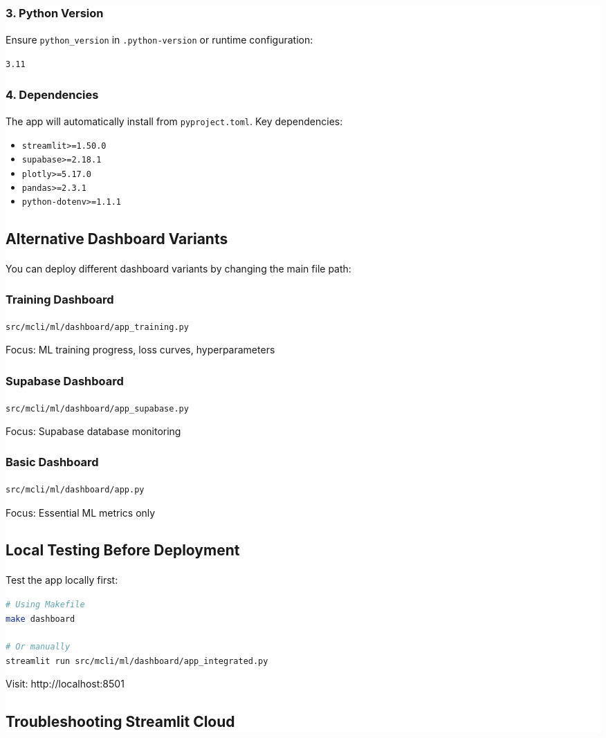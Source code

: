 ### 3. Python Version

Ensure `python_version` in `.python-version` or runtime configuration:
```
3.11
```

### 4. Dependencies

The app will automatically install from `pyproject.toml`. Key dependencies:
- `streamlit>=1.50.0`
- `supabase>=2.18.1`
- `plotly>=5.17.0`
- `pandas>=2.3.1`
- `python-dotenv>=1.1.1`

## Alternative Dashboard Variants

You can deploy different dashboard variants by changing the main file path:

### Training Dashboard
```
src/mcli/ml/dashboard/app_training.py
```
Focus: ML training progress, loss curves, hyperparameters

### Supabase Dashboard
```
src/mcli/ml/dashboard/app_supabase.py
```
Focus: Supabase database monitoring

### Basic Dashboard
```
src/mcli/ml/dashboard/app.py
```
Focus: Essential ML metrics only

## Local Testing Before Deployment

Test the app locally first:

```bash
# Using Makefile
make dashboard

# Or manually
streamlit run src/mcli/ml/dashboard/app_integrated.py
```

Visit: http://localhost:8501

## Troubleshooting Streamlit Cloud
